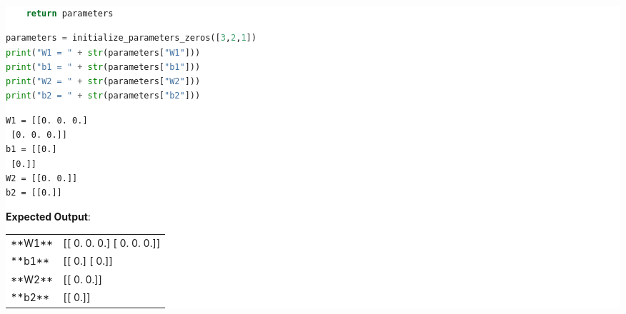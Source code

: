 ```python
    return parameters
```


```python
parameters = initialize_parameters_zeros([3,2,1])
print("W1 = " + str(parameters["W1"]))
print("b1 = " + str(parameters["b1"]))
print("W2 = " + str(parameters["W2"]))
print("b2 = " + str(parameters["b2"]))
```

    W1 = [[0. 0. 0.]
     [0. 0. 0.]]
    b1 = [[0.]
     [0.]]
    W2 = [[0. 0.]]
    b2 = [[0.]]


**Expected Output**:

<table> 
    <tr>
    <td>
    **W1**
    </td>
        <td>
    [[ 0.  0.  0.]
 [ 0.  0.  0.]]
    </td>
    </tr>
    <tr>
    <td>
    **b1**
    </td>
        <td>
    [[ 0.]
 [ 0.]]
    </td>
    </tr>
    <tr>
    <td>
    **W2**
    </td>
        <td>
    [[ 0.  0.]]
    </td>
    </tr>
    <tr>
    <td>
    **b2**
    </td>
        <td>
    [[ 0.]]
    </td>
    </tr>
